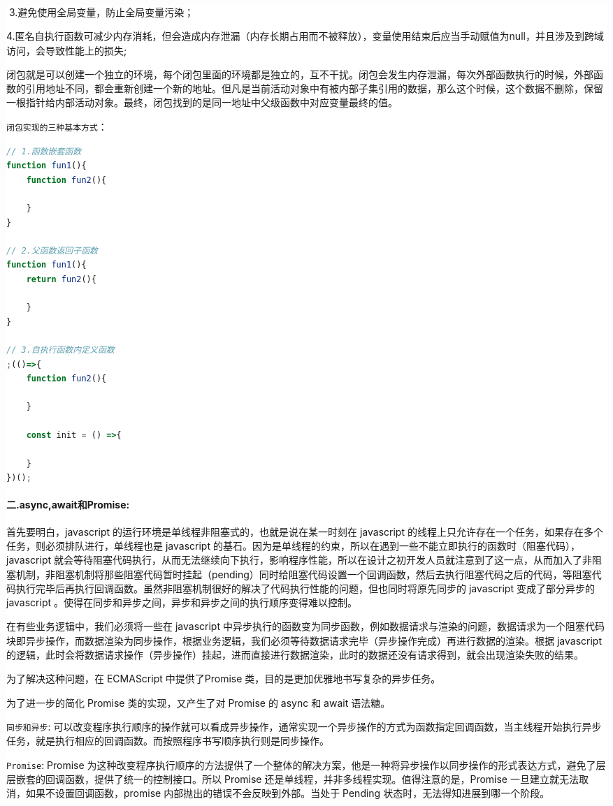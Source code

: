 ​	3.避免使用全局变量，防止全局变量污染；

​	4.匿名自执行函数可减少内存消耗，但会造成内存泄漏（内存长期占用而不被释放），变量使用结束后应当手动赋值为null，并且涉及到跨域访问，会导致性能上的损失;

闭包就是可以创建一个独立的环境，每个闭包里面的环境都是独立的，互不干扰。闭包会发生内存泄漏，每次外部函数执行的时候，外部函数的引用地址不同，都会重新创建一个新的地址。但凡是当前活动对象中有被内部子集引用的数据，那么这个时候，这个数据不删除，保留一根指针给内部活动对象。最终，闭包找到的是同一地址中父级函数中对应变量最终的值。

`闭包实现的三种基本方式`：

```javascript
// 1.函数嵌套函数
function fun1(){
    function fun2(){
        
    }
}

// 2.父函数返回子函数
function fun1(){
    return fun2(){
        
    }
}

// 3.自执行函数内定义函数
;(()=>{
    function fun2(){
        
    }
    
    const init = () =>{
        
    }
})();
```

#### 二.async,await和Promise:

首先要明白，javascript 的运行环境是单线程非阻塞式的，也就是说在某一时刻在 javascript 的线程上只允许存在一个任务，如果存在多个任务，则必须排队进行，单线程也是 javascript 的基石。因为是单线程的约束，所以在遇到一些不能立即执行的函数时（阻塞代码），javascript 就会等待阻塞代码执行，从而无法继续向下执行，影响程序性能，所以在设计之初开发人员就注意到了这一点，从而加入了非阻塞机制，非阻塞机制将那些阻塞代码暂时挂起（pending）同时给阻塞代码设置一个回调函数，然后去执行阻塞代码之后的代码，等阻塞代码执行完毕后再执行回调函数。虽然非阻塞机制很好的解决了代码执行性能的问题，但也同时将原先同步的 javascript 变成了部分异步的 javascript 。使得在同步和异步之间，异步和异步之间的执行顺序变得难以控制。

在有些业务逻辑中，我们必须将一些在 javascript 中异步执行的函数变为同步函数，例如数据请求与渲染的问题，数据请求为一个阻塞代码块即异步操作，而数据渲染为同步操作，根据业务逻辑，我们必须等待数据请求完毕（异步操作完成）再进行数据的渲染。根据 javascript 的逻辑，此时会将数据请求操作（异步操作）挂起，进而直接进行数据渲染，此时的数据还没有请求得到，就会出现渲染失败的结果。

为了解决这种问题，在 ECMAScript 中提供了Promise 类，目的是更加优雅地书写复杂的异步任务。

为了进一步的简化 Promise 类的实现，又产生了对 Promise 的 async 和 await 语法糖。

`同步和异步`: 可以改变程序执行顺序的操作就可以看成异步操作，通常实现一个异步操作的方式为函数指定回调函数，当主线程开始执行异步任务，就是执行相应的回调函数。而按照程序书写顺序执行则是同步操作。

`Promise`: Promise 为这种改变程序执行顺序的方法提供了一个整体的解决方案，他是一种将异步操作以同步操作的形式表达方式，避免了层层嵌套的回调函数，提供了统一的控制接口。所以 Promise 还是单线程，并非多线程实现。值得注意的是，Promise 一旦建立就无法取消，如果不设置回调函数，promise 内部抛出的错误不会反映到外部。当处于 Pending 状态时，无法得知进展到哪一个阶段。

